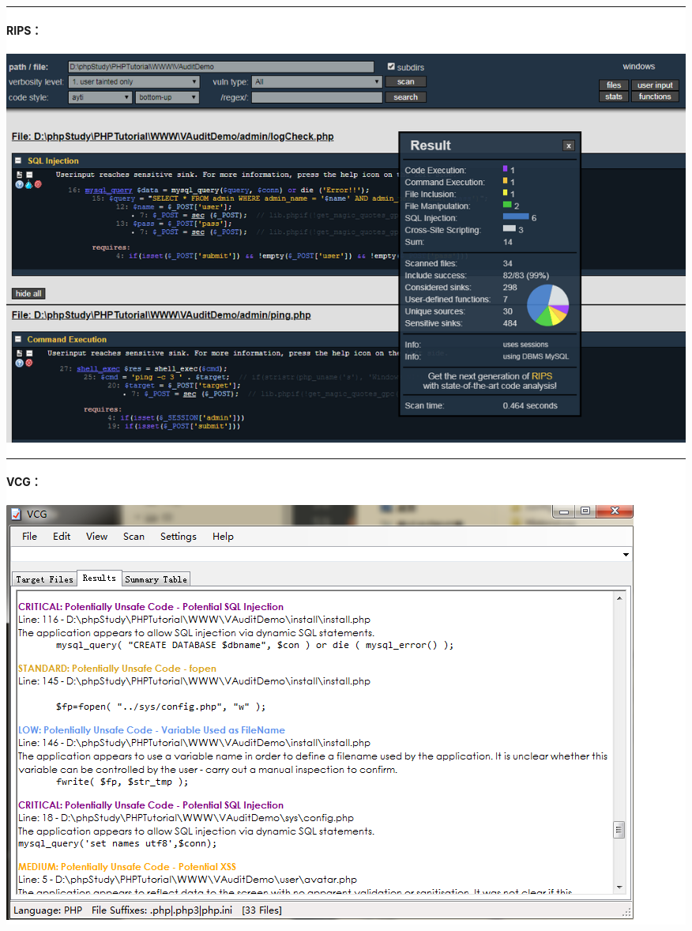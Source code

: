 -------

#### **RIPS：** 

![images](/images/2019-04-26/avd03.png) <br>

-------

#### **VCG：** 

![images](/images/2019-04-26/avd04.png) 
